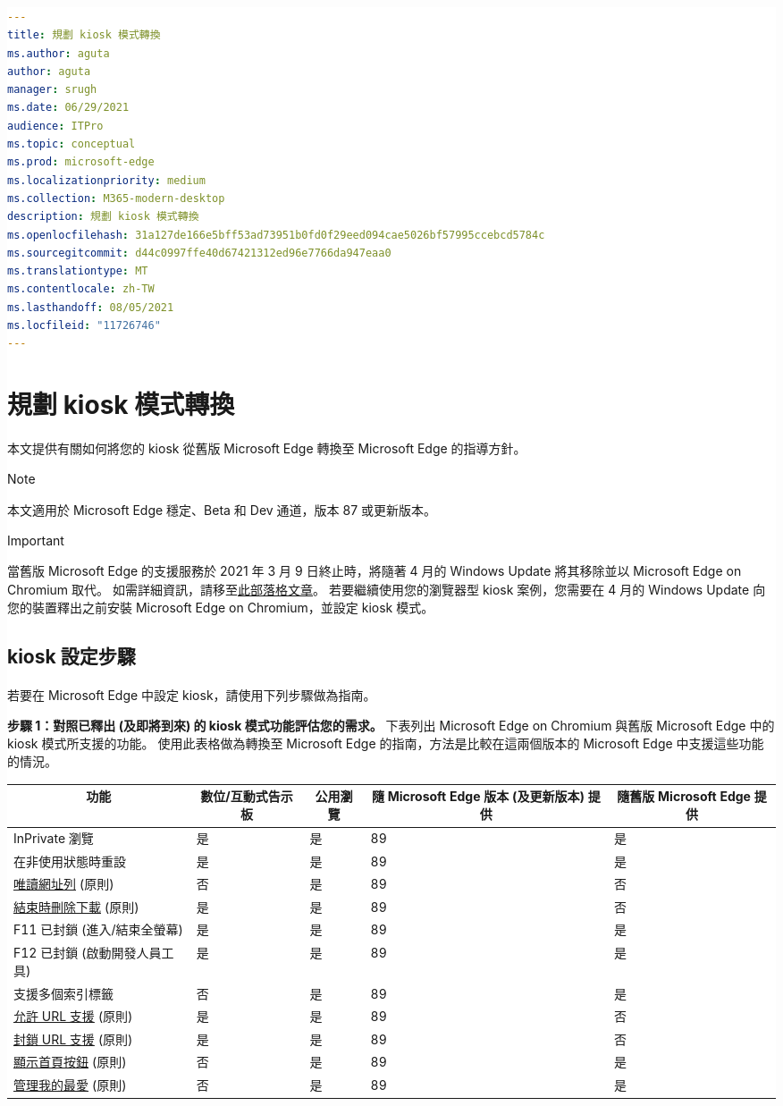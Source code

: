 ```yaml
---
title: 規劃 kiosk 模式轉換
ms.author: aguta
author: aguta
manager: srugh
ms.date: 06/29/2021
audience: ITPro
ms.topic: conceptual
ms.prod: microsoft-edge
ms.localizationpriority: medium
ms.collection: M365-modern-desktop
description: 規劃 kiosk 模式轉換
ms.openlocfilehash: 31a127de166e5bff53ad73951b0fd0f29eed094cae5026bf57995ccebcd5784c
ms.sourcegitcommit: d44c0997ffe40d67421312ed96e7766da947eaa0
ms.translationtype: MT
ms.contentlocale: zh-TW
ms.lasthandoff: 08/05/2021
ms.locfileid: "11726746"
---
```

# <a name="plan-your-kiosk-mode-transition"></a>規劃 kiosk 模式轉換

本文提供有關如何將您的 kiosk 從舊版 Microsoft Edge 轉換至 Microsoft Edge 的指導方針。  

> [!NOTE]
> 本文適用於 Microsoft Edge 穩定、Beta 和 Dev 通道，版本 87 或更新版本。

> [!IMPORTANT]
> 當舊版 Microsoft Edge 的支援服務於 2021 年 3 月 9 日終止時，將隨著 4 月的 Windows Update 將其移除並以 Microsoft Edge on Chromium 取代。 如需詳細資訊，請移至[此部落格文章](https://aka.ms/EdgeLegacyEOS)。 若要繼續使用您的瀏覽器型 kiosk 案例，您需要在 4 月的 Windows Update 向您的裝置釋出之前安裝 Microsoft Edge on Chromium，並設定 kiosk 模式。

## <a name="kiosk-setup-steps"></a>kiosk 設定步驟

若要在 Microsoft Edge 中設定 kiosk，請使用下列步驟做為指南。

**步驟 1：對照已釋出 (及即將到來) 的 kiosk 模式功能評估您的需求。** 下表列出 Microsoft Edge on Chromium 與舊版 Microsoft Edge 中的 kiosk 模式所支援的功能。 使用此表格做為轉換至 Microsoft Edge 的指南，方法是比較在這兩個版本的 Microsoft Edge 中支援這些功能的情況。

|功能|數位/互動式告示板|公用瀏覽|隨 Microsoft Edge 版本 (及更新版本) 提供|隨舊版 Microsoft Edge 提供|
|-|-|-|-|-|
|InPrivate 瀏覽|是|是|89|是|
|在非使用狀態時重設|是|是|89|是|
|[唯讀網址列](./microsoft-edge-policies.md#kioskaddressbareditingenabled) (原則) |否|是 |89|否|
|[結束時刪除下載](./microsoft-edge-policies.md#kioskdeletedownloadsonexit) (原則)  | 是|是 |89|否|
|F11 已封鎖 (進入/結束全螢幕) | 是 | 是 | 89 |是|
|F12 已封鎖 (啟動開發人員工具) | 是 | 是 | 89 |是|
| 支援多個索引標籤 | 否| 是| 89|是|
|[允許 URL 支援](./microsoft-edge-policies.md#urlallowlist) (原則)|是|是|89|否|
|[封鎖 URL 支援](./microsoft-edge-policies.md#urlblocklist) (原則)|是|是|89|否|
|[顯示首頁按鈕](./microsoft-edge-policies.md#showhomebutton) (原則)|否|是|89|是|
|[管理我的最愛](./microsoft-edge-policies.md#managedfavorites) (原則)|否|是|89|是|